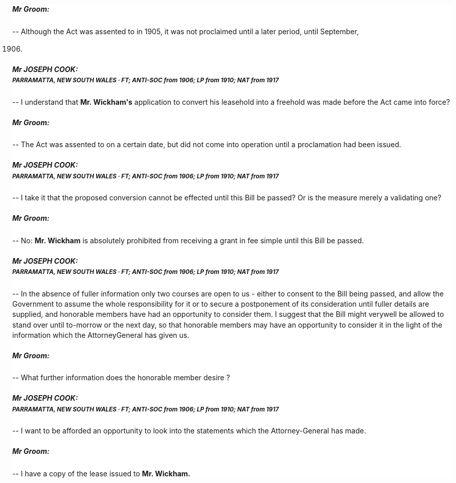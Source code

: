 ##### Mr Groom:

--  Although the Act was assented to in  1905,  it was not proclaimed until a later period, until September, 

1906. 

##### Mr JOSEPH COOK:<br><small class="text-muted">PARRAMATTA, NEW SOUTH WALES &middot; FT; ANTI-SOC from 1906; LP from 1910; NAT from 1917</small>

-- I understand that  **Mr. Wickham's**  application to convert his leasehold into a freehold was made before the Act came into force? 

##### Mr Groom:

--  The Act was assented to on a certain date, but did not come into operation until a proclamation had been issued. 

##### Mr JOSEPH COOK:<br><small class="text-muted">PARRAMATTA, NEW SOUTH WALES &middot; FT; ANTI-SOC from 1906; LP from 1910; NAT from 1917</small>

-- I take it that the proposed conversion cannot be effected until this Bill be passed? Or is the measure merely a validating one? 

##### Mr Groom:

--  No:  **Mr. Wickham**  is absolutely prohibited from receiving a grant in fee simple until this Bill be passed. 

##### Mr JOSEPH COOK:<br><small class="text-muted">PARRAMATTA, NEW SOUTH WALES &middot; FT; ANTI-SOC from 1906; LP from 1910; NAT from 1917</small>

-- In the absence of fuller information only two courses are open to us - either to consent to the Bill being passed, and allow the Government to assume the whole responsibility for it or to secure a postponement of its consideration until fuller details are supplied, and honorable members have had an opportunity to consider them. I suggest that the Bill might verywell be allowed to stand over until to-morrow or the next day, so that honorable members may have an opportunity to consider it in the light of the information which the AttorneyGeneral has given us. 

##### Mr Groom:

--  What further information does the honorable member desire ? 

##### Mr JOSEPH COOK:<br><small class="text-muted">PARRAMATTA, NEW SOUTH WALES &middot; FT; ANTI-SOC from 1906; LP from 1910; NAT from 1917</small>

-- I want to be afforded an opportunity to look into the statements which the Attorney-General has made. 

##### Mr Groom:

--  I have a copy of the lease issued to  **Mr. Wickham.** 

